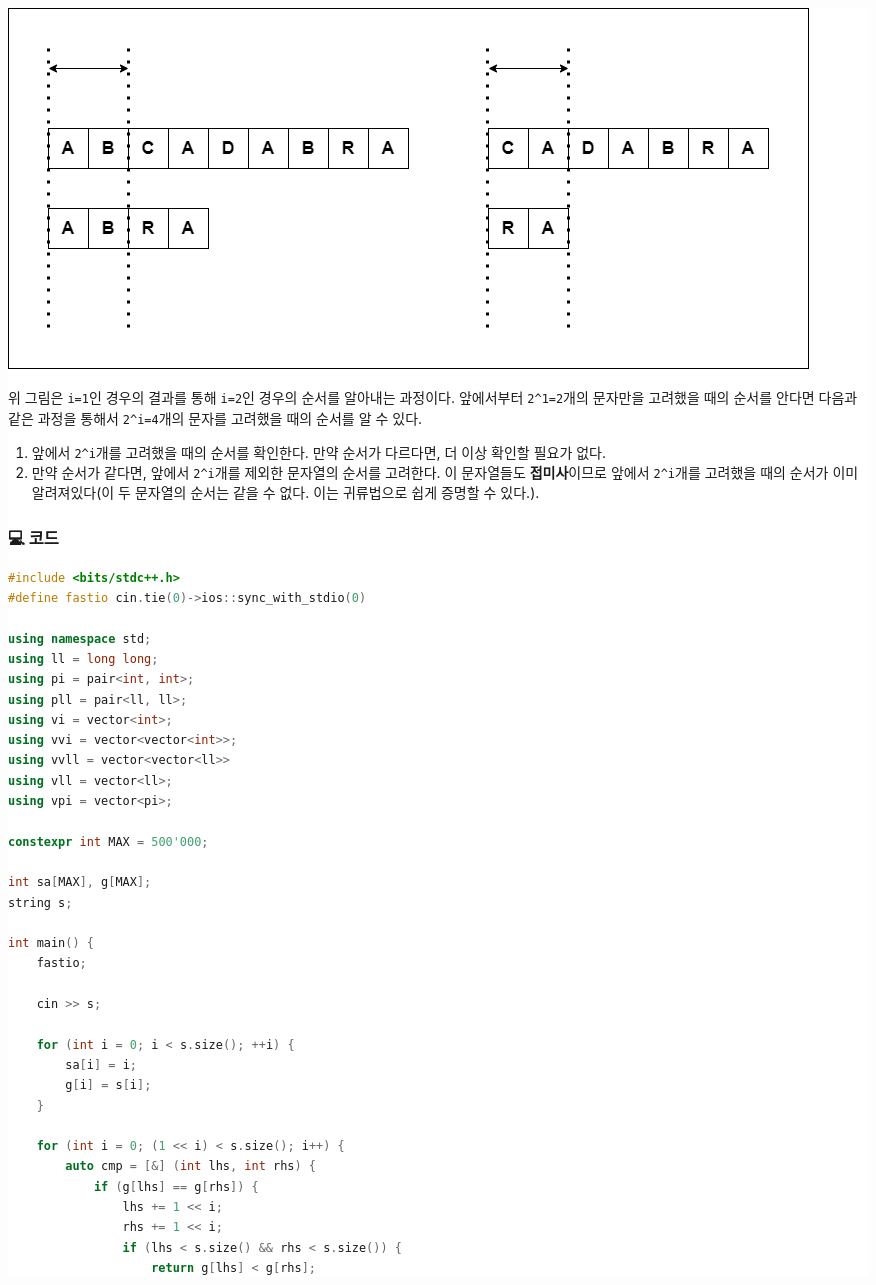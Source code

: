 ![Suffix_Array-2](assets/img/posts/algorithms/Suffix_Array/Suffix_Array-2.png)

위 그림은 `i=1`인 경우의 결과를 통해 `i=2`인 경우의 순서를 알아내는 과정이다. 앞에서부터 `2^1=2`개의 문자만을 고려했을 때의 순서를 안다면 다음과 같은 과정을 통해서 `2^i=4`개의 문자를 고려했을 때의 순서를 알 수 있다.

1. 앞에서 `2^i`개를 고려했을 때의 순서를 확인한다. 만약 순서가 다르다면, 더 이상 확인할 필요가 없다.
2. 만약 순서가 같다면, 앞에서 `2^i`개를 제외한 문자열의 순서를 고려한다. 이 문자열들도 **접미사**이므로 앞에서 `2^i`개를 고려했을 때의 순서가 이미 알려져있다(이 두 문자열의 순서는 같을 수 없다. 이는 귀류법으로 쉽게 증명할 수 있다.).

### 💻 코드
```c++
#include <bits/stdc++.h>
#define fastio cin.tie(0)->ios::sync_with_stdio(0)

using namespace std;
using ll = long long;
using pi = pair<int, int>;
using pll = pair<ll, ll>;
using vi = vector<int>;
using vvi = vector<vector<int>>;
using vvll = vector<vector<ll>>
using vll = vector<ll>;
using vpi = vector<pi>;

constexpr int MAX = 500'000;

int sa[MAX], g[MAX];
string s;

int main() {
    fastio;

    cin >> s;

    for (int i = 0; i < s.size(); ++i) {
        sa[i] = i;
        g[i] = s[i];
    }

    for (int i = 0; (1 << i) < s.size(); i++) {
        auto cmp = [&] (int lhs, int rhs) {
            if (g[lhs] == g[rhs]) {
                lhs += 1 << i;
                rhs += 1 << i;
                if (lhs < s.size() && rhs < s.size()) {
                    return g[lhs] < g[rhs];
```